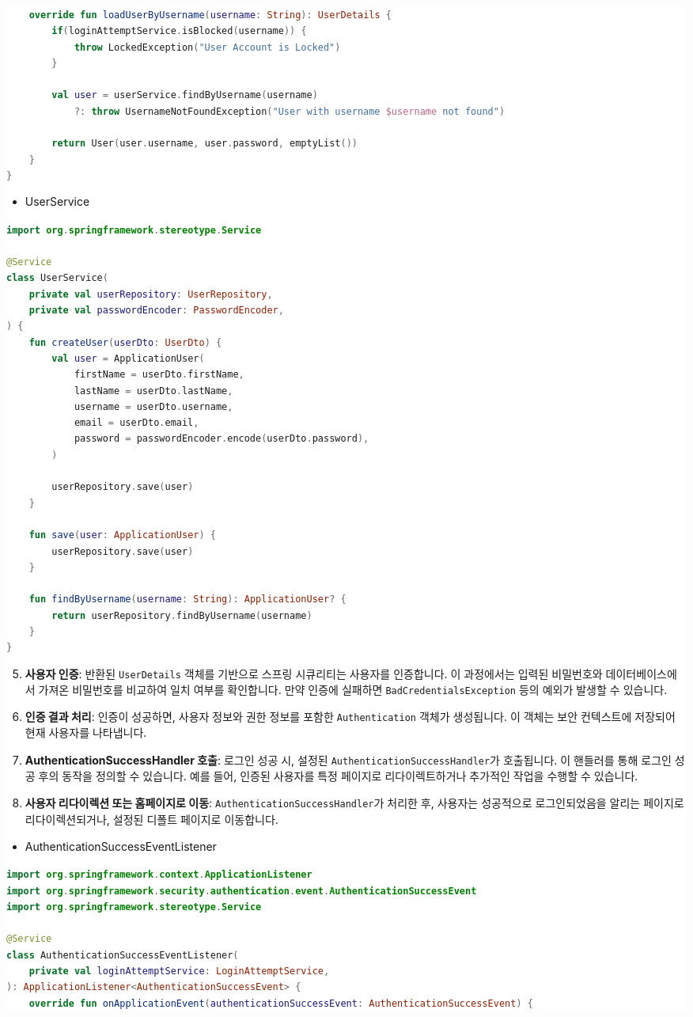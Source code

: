 ```kotlin
    override fun loadUserByUsername(username: String): UserDetails {
        if(loginAttemptService.isBlocked(username)) {
            throw LockedException("User Account is Locked")
        }

        val user = userService.findByUsername(username)
            ?: throw UsernameNotFoundException("User with username $username not found")

        return User(user.username, user.password, emptyList())
    }
}
```
- UserService
```kotlin
import org.springframework.stereotype.Service

@Service
class UserService(
    private val userRepository: UserRepository,
    private val passwordEncoder: PasswordEncoder,
) {
    fun createUser(userDto: UserDto) {
        val user = ApplicationUser(
            firstName = userDto.firstName,
            lastName = userDto.lastName,
            username = userDto.username,
            email = userDto.email,
            password = passwordEncoder.encode(userDto.password),
        )

        userRepository.save(user)
    }

    fun save(user: ApplicationUser) {
        userRepository.save(user)
    }

    fun findByUsername(username: String): ApplicationUser? {
        return userRepository.findByUsername(username)
    }
}
```

5. **사용자 인증**: 반환된 `UserDetails` 객체를 기반으로 스프링 시큐리티는 사용자를 인증합니다. 이 과정에서는 입력된 비밀번호와 데이터베이스에서 가져온 비밀번호를 비교하여 일치 여부를 확인합니다. 만약 인증에 실패하면 `BadCredentialsException` 등의 예외가 발생할 수 있습니다.

6. **인증 결과 처리**: 인증이 성공하면, 사용자 정보와 권한 정보를 포함한 `Authentication` 객체가 생성됩니다. 이 객체는 보안 컨텍스트에 저장되어 현재 사용자를 나타냅니다.

7. **AuthenticationSuccessHandler 호출**: 로그인 성공 시, 설정된 `AuthenticationSuccessHandler`가 호출됩니다. 이 핸들러를 통해 로그인 성공 후의 동작을 정의할 수 있습니다. 예를 들어, 인증된 사용자를 특정 페이지로 리다이렉트하거나 추가적인 작업을 수행할 수 있습니다.

8. **사용자 리다이렉션 또는 홈페이지로 이동**: `AuthenticationSuccessHandler`가 처리한 후, 사용자는 성공적으로 로그인되었음을 알리는 페이지로 리다이렉션되거나, 설정된 디폴트 페이지로 이동합니다.
- AuthenticationSuccessEventListener
```kotlin
import org.springframework.context.ApplicationListener
import org.springframework.security.authentication.event.AuthenticationSuccessEvent
import org.springframework.stereotype.Service

@Service
class AuthenticationSuccessEventListener(
    private val loginAttemptService: LoginAttemptService,
): ApplicationListener<AuthenticationSuccessEvent> {
    override fun onApplicationEvent(authenticationSuccessEvent: AuthenticationSuccessEvent) {
```